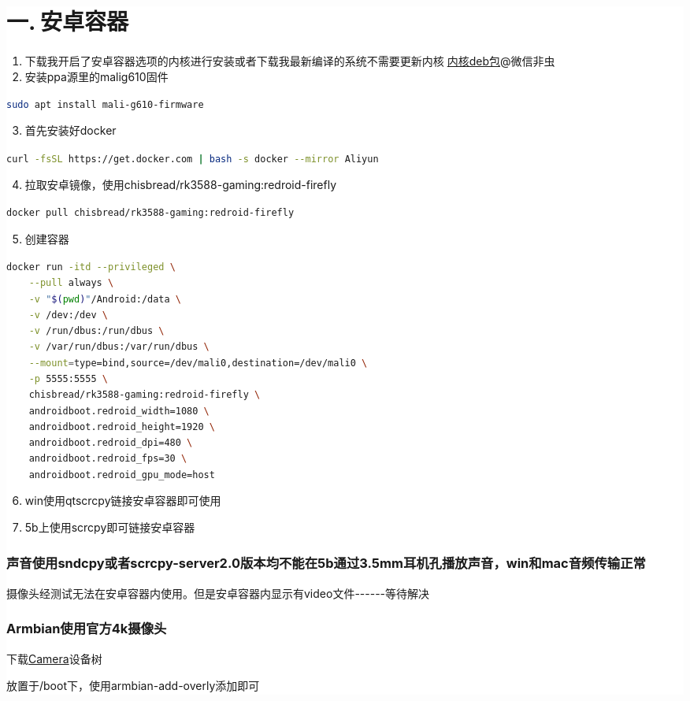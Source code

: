 # 一. 安卓容器

1. 下载我开启了安卓容器选项的内核进行安装或者下载我最新编译的系统不需要更新内核
[内核deb包](https://github.com/3026187875/armbian-rock5b-images/releases/download/20230309-1402/linux-image-legacy-rockchip-rk3588_5.10.110-Sbf8b-D3196-Pd578-Ccb0cHfe66-Bb436_arm64.deb)@微信非虫
2. 安装ppa源里的malig610固件
```bash
sudo apt install mali-g610-firmware
```
3.   首先安装好docker

```bash
curl -fsSL https://get.docker.com | bash -s docker --mirror Aliyun
```

4. 拉取安卓镜像，使用chisbread/rk3588-gaming:redroid-firefly

```bash
docker pull chisbread/rk3588-gaming:redroid-firefly
```

5. 创建容器

```bash
docker run -itd --privileged \
    --pull always \
    -v "$(pwd)"/Android:/data \
    -v /dev:/dev \
    -v /run/dbus:/run/dbus \
    -v /var/run/dbus:/var/run/dbus \
    --mount=type=bind,source=/dev/mali0,destination=/dev/mali0 \
    -p 5555:5555 \
    chisbread/rk3588-gaming:redroid-firefly \
    androidboot.redroid_width=1080 \
    androidboot.redroid_height=1920 \
    androidboot.redroid_dpi=480 \
    androidboot.redroid_fps=30 \
    androidboot.redroid_gpu_mode=host
```

6.   win使用qtscrcpy链接安卓容器即可使用

7.   5b上使用scrcpy即可链接安卓容器

### 声音使用sndcpy或者scrcpy-server2.0版本均不能在5b通过3.5mm耳机孔播放声音，win和mac音频传输正常

摄像头经测试无法在安卓容器内使用。但是安卓容器内显示有video文件------等待解决

### Armbian使用官方4k摄像头

下载[Camera](https://github.com/radxa/overlays/blob/main/arch/arm64/boot/dts/rockchip/overlays/rock-5ab-camera-imx415.dts)设备树

放置于/boot下，使用armbian-add-overly添加即可
